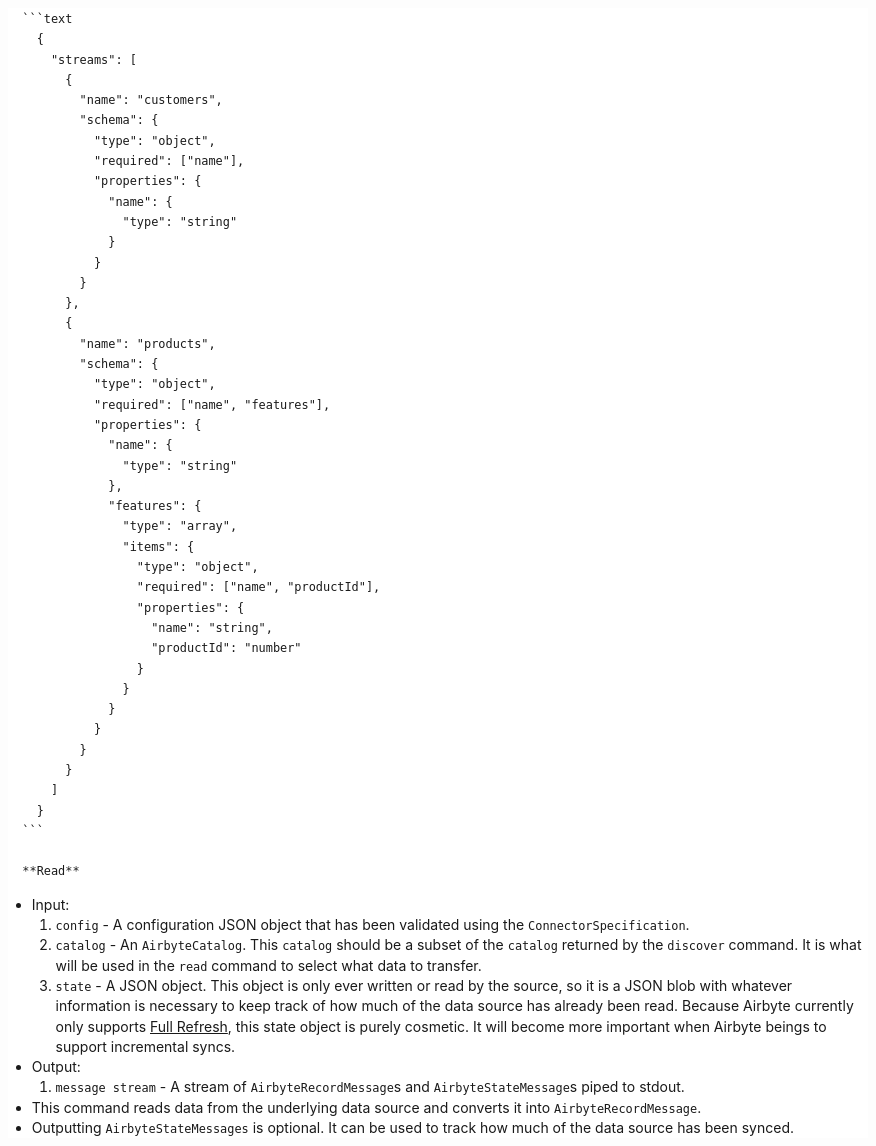       ```text
        {
          "streams": [
            {
              "name": "customers",
              "schema": {
                "type": "object",
                "required": ["name"],
                "properties": {
                  "name": {
                    "type": "string"
                  }
                }
              }
            },
            {
              "name": "products",
              "schema": {
                "type": "object",
                "required": ["name", "features"],
                "properties": {
                  "name": {
                    "type": "string"
                  },
                  "features": {
                    "type": "array",
                    "items": {
                      "type": "object",
                      "required": ["name", "productId"],
                      "properties": {
                        "name": "string",
                        "productId": "number"
                      }
                    }
                  }
                }
              }
            }
          ]
        }
      ```

      **Read**
* Input:
  1. `config` - A configuration JSON object that has been validated using the `ConnectorSpecification`.
  2. `catalog` - An `AirbyteCatalog`. This `catalog` should be a subset of the `catalog` returned by the `discover` command. It is what will be used in the `read` command to select what data to transfer.
  3. `state` - A JSON object. This object is only ever written or read by the source, so it is a JSON blob with whatever information is necessary to keep track of how much of the data source has already been read. Because Airbyte currently only supports [Full Refresh](full-refresh.md), this state object is purely cosmetic. It will become more important when Airbyte beings to support incremental syncs.
* Output:
  1. `message stream` - A stream of `AirbyteRecordMessage`s and `AirbyteStateMessage`s piped to stdout.
* This command reads data from the underlying data source and converts it into `AirbyteRecordMessage`.
* Outputting `AirbyteStateMessages` is optional. It can be used to track how much of the data source has been synced.